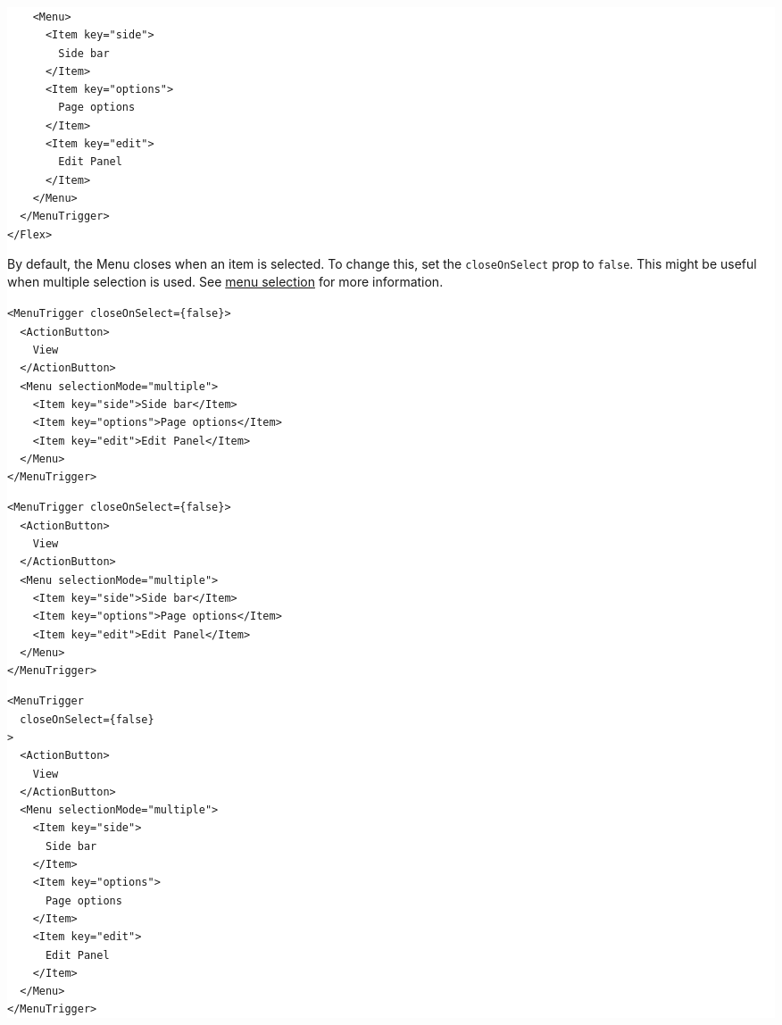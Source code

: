 ```
    <Menu>
      <Item key="side">
        Side bar
      </Item>
      <Item key="options">
        Page options
      </Item>
      <Item key="edit">
        Edit Panel
      </Item>
    </Menu>
  </MenuTrigger>
</Flex>
```

By default, the Menu closes when an item is selected. To change this, set the `closeOnSelect` prop to `false`. This might be useful when multiple selection is used. See [menu selection](https://react-spectrum.adobe.com/react-spectrum/Menu.html#Selection) for more information.

```
<MenuTrigger closeOnSelect={false}>
  <ActionButton>
    View
  </ActionButton>
  <Menu selectionMode="multiple">
    <Item key="side">Side bar</Item>
    <Item key="options">Page options</Item>
    <Item key="edit">Edit Panel</Item>
  </Menu>
</MenuTrigger>
```

```
<MenuTrigger closeOnSelect={false}>
  <ActionButton>
    View
  </ActionButton>
  <Menu selectionMode="multiple">
    <Item key="side">Side bar</Item>
    <Item key="options">Page options</Item>
    <Item key="edit">Edit Panel</Item>
  </Menu>
</MenuTrigger>
```

```
<MenuTrigger
  closeOnSelect={false}
>
  <ActionButton>
    View
  </ActionButton>
  <Menu selectionMode="multiple">
    <Item key="side">
      Side bar
    </Item>
    <Item key="options">
      Page options
    </Item>
    <Item key="edit">
      Edit Panel
    </Item>
  </Menu>
</MenuTrigger>
```

